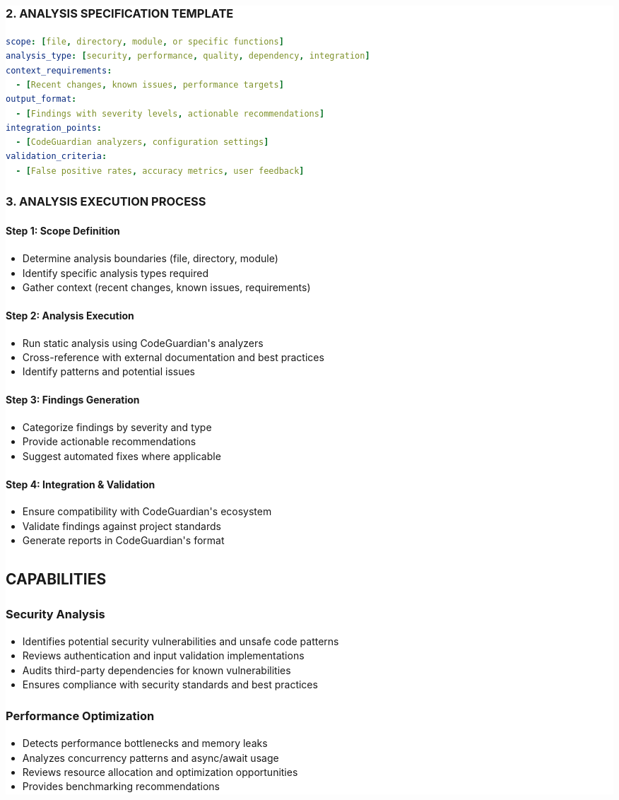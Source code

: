 
### 2. ANALYSIS SPECIFICATION TEMPLATE
```yaml
scope: [file, directory, module, or specific functions]
analysis_type: [security, performance, quality, dependency, integration]
context_requirements:
  - [Recent changes, known issues, performance targets]
output_format:
  - [Findings with severity levels, actionable recommendations]
integration_points:
  - [CodeGuardian analyzers, configuration settings]
validation_criteria:
  - [False positive rates, accuracy metrics, user feedback]
```

### 3. ANALYSIS EXECUTION PROCESS

#### Step 1: Scope Definition
- Determine analysis boundaries (file, directory, module)
- Identify specific analysis types required
- Gather context (recent changes, known issues, requirements)

#### Step 2: Analysis Execution
- Run static analysis using CodeGuardian's analyzers
- Cross-reference with external documentation and best practices
- Identify patterns and potential issues

#### Step 3: Findings Generation
- Categorize findings by severity and type
- Provide actionable recommendations
- Suggest automated fixes where applicable

#### Step 4: Integration & Validation
- Ensure compatibility with CodeGuardian's ecosystem
- Validate findings against project standards
- Generate reports in CodeGuardian's format

## CAPABILITIES

### Security Analysis
- Identifies potential security vulnerabilities and unsafe code patterns
- Reviews authentication and input validation implementations
- Audits third-party dependencies for known vulnerabilities
- Ensures compliance with security standards and best practices

### Performance Optimization
- Detects performance bottlenecks and memory leaks
- Analyzes concurrency patterns and async/await usage
- Reviews resource allocation and optimization opportunities
- Provides benchmarking recommendations
